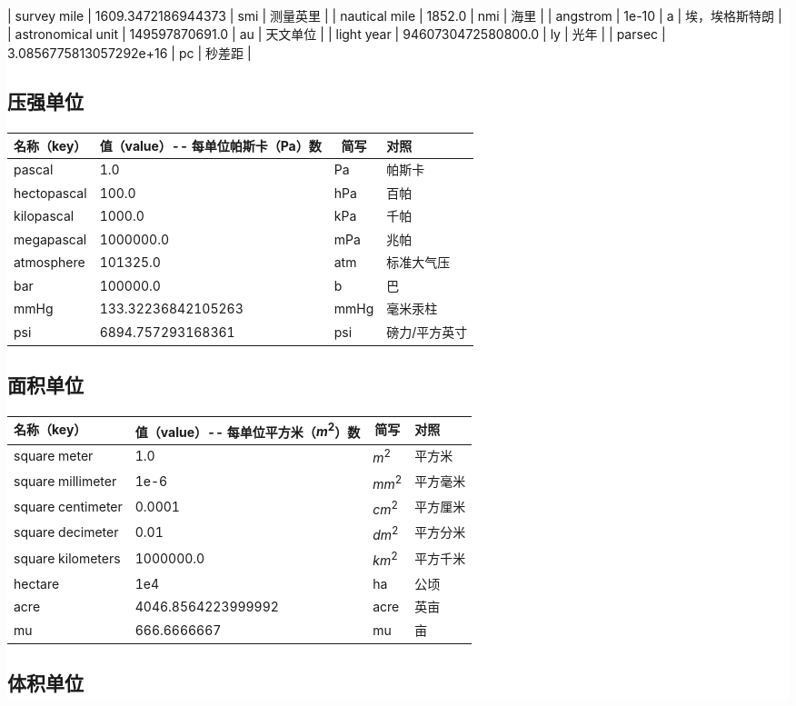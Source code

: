 | survey mile       | 1609.3472186944373            | smi  | 测量英里         |
| nautical mile     | 1852.0                        | nmi  | 海里             |
| angstrom          | 1e-10                         | a    | 埃，埃格斯特朗   |
| astronomical unit | 149597870691.0                | au   | 天文单位         |
| light year        | 9460730472580800.0            | ly   | 光年             |
| parsec            | 3.0856775813057292e+16        | pc   | 秒差距           |

## 压强单位

| 名称（key） | 值（value）-- 每单位帕斯卡（Pa）数 | 简写 | 对照          |
| :---------- | :--------------------------------- | ---- | :------------ |
| pascal      | 1.0                                | Pa   | 帕斯卡        |
| hectopascal | 100.0                              | hPa  | 百帕          |
| kilopascal  | 1000.0                             | kPa  | 千帕          |
| megapascal  | 1000000.0                          | mPa  | 兆帕          |
| atmosphere  | 101325.0                           | atm  | 标准大气压    |
| bar         | 100000.0                           | b    | 巴            |
| mmHg        | 133.32236842105263                 | mmHg | 毫米汞柱      |
| psi         | 6894.757293168361                  | psi  | 磅力/平方英寸 |

## 面积单位

| 名称（key）       | 值（value）-- 每单位平方米（$m^2$）数 | 简写   | 对照     |
| :---------------- | :------------------------------------ | ------ | :------- |
| square meter      | 1.0                                   | $m^2$  | 平方米   |
| square millimeter | 1e-6                                  | $mm^2$ | 平方毫米 |
| square centimeter | 0.0001                                | $cm^2$ | 平方厘米 |
| square decimeter  | 0.01                                  | $dm^2$ | 平方分米 |
| square kilometers | 1000000.0                             | $km^2$ | 平方千米 |
| hectare           | 1e4                                   | ha     | 公顷     |
| acre              | 4046.8564223999992                    | acre   | 英亩     |
| mu                | 666.6666667                           | mu     | 亩       |

## 体积单位
